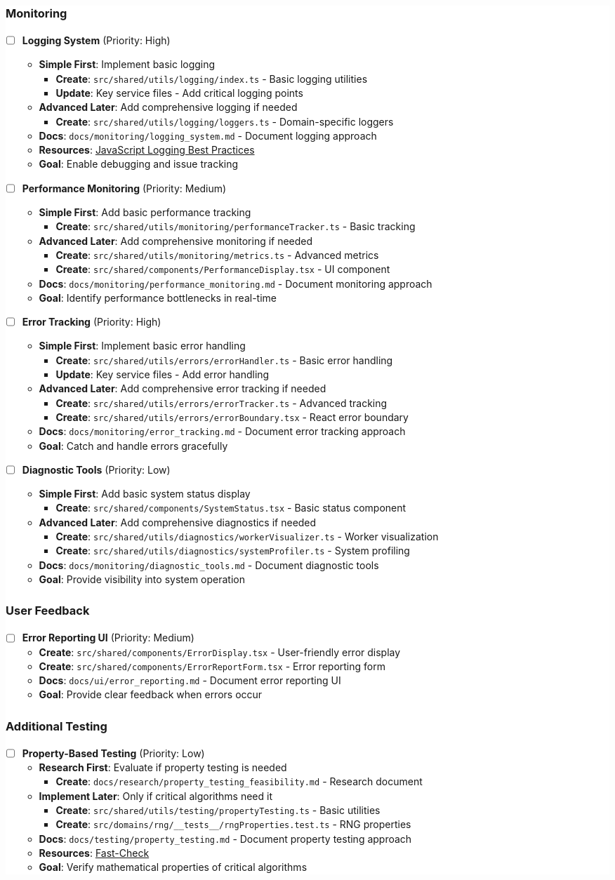 ### Monitoring
- [ ] **Logging System** (Priority: High)
  - **Simple First**: Implement basic logging
    - **Create**: `src/shared/utils/logging/index.ts` - Basic logging utilities
    - **Update**: Key service files - Add critical logging points
  - **Advanced Later**: Add comprehensive logging if needed
    - **Create**: `src/shared/utils/logging/loggers.ts` - Domain-specific loggers
  - **Docs**: `docs/monitoring/logging_system.md` - Document logging approach
  - **Resources**: [JavaScript Logging Best Practices](https://blog.logrocket.com/logging-best-practices-node-js/)
  - **Goal**: Enable debugging and issue tracking

- [ ] **Performance Monitoring** (Priority: Medium)
  - **Simple First**: Add basic performance tracking
    - **Create**: `src/shared/utils/monitoring/performanceTracker.ts` - Basic tracking
  - **Advanced Later**: Add comprehensive monitoring if needed
    - **Create**: `src/shared/utils/monitoring/metrics.ts` - Advanced metrics
    - **Create**: `src/shared/components/PerformanceDisplay.tsx` - UI component
  - **Docs**: `docs/monitoring/performance_monitoring.md` - Document monitoring approach
  - **Goal**: Identify performance bottlenecks in real-time

- [ ] **Error Tracking** (Priority: High)
  - **Simple First**: Implement basic error handling
    - **Create**: `src/shared/utils/errors/errorHandler.ts` - Basic error handling
    - **Update**: Key service files - Add error handling
  - **Advanced Later**: Add comprehensive error tracking if needed
    - **Create**: `src/shared/utils/errors/errorTracker.ts` - Advanced tracking
    - **Create**: `src/shared/utils/errors/errorBoundary.tsx` - React error boundary
  - **Docs**: `docs/monitoring/error_tracking.md` - Document error tracking approach
  - **Goal**: Catch and handle errors gracefully

- [ ] **Diagnostic Tools** (Priority: Low)
  - **Simple First**: Add basic system status display
    - **Create**: `src/shared/components/SystemStatus.tsx` - Basic status component
  - **Advanced Later**: Add comprehensive diagnostics if needed
    - **Create**: `src/shared/utils/diagnostics/workerVisualizer.ts` - Worker visualization
    - **Create**: `src/shared/utils/diagnostics/systemProfiler.ts` - System profiling
  - **Docs**: `docs/monitoring/diagnostic_tools.md` - Document diagnostic tools
  - **Goal**: Provide visibility into system operation

### User Feedback
- [ ] **Error Reporting UI** (Priority: Medium)
  - **Create**: `src/shared/components/ErrorDisplay.tsx` - User-friendly error display
  - **Create**: `src/shared/components/ErrorReportForm.tsx` - Error reporting form
  - **Docs**: `docs/ui/error_reporting.md` - Document error reporting UI
  - **Goal**: Provide clear feedback when errors occur

### Additional Testing
- [ ] **Property-Based Testing** (Priority: Low)
  - **Research First**: Evaluate if property testing is needed
    - **Create**: `docs/research/property_testing_feasibility.md` - Research document
  - **Implement Later**: Only if critical algorithms need it
    - **Create**: `src/shared/utils/testing/propertyTesting.ts` - Basic utilities
    - **Create**: `src/domains/rng/__tests__/rngProperties.test.ts` - RNG properties
  - **Docs**: `docs/testing/property_testing.md` - Document property testing approach
  - **Resources**: [Fast-Check](https://github.com/dubzzz/fast-check)
  - **Goal**: Verify mathematical properties of critical algorithms
